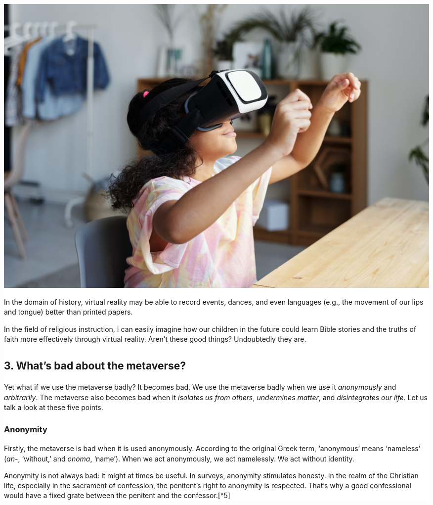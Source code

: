 ![girl VR headset metaverse raising both arms](metaverse3.jpg)

In the domain of history, virtual reality may be able to record events, dances, and even languages (e.g., the movement of our lips and tongue) better than printed papers.

In the field of religious instruction, I can easily imagine how our children in the future could learn Bible stories and the truths of faith more effectively through virtual reality. Aren’t these good things? Undoubtedly they are.

## 3. What’s bad about the metaverse?

Yet what if we use the metaverse badly? It becomes bad. We use the metaverse badly when we use it *anonymously* and *arbitrarily*. The metaverse also becomes bad when it *isolates us from others*, *undermines matter*, and *disintegrates our life*. Let us talk a look at these five points.

### Anonymity

Firstly, the metaverse is bad when it is used anonymously. According to the original Greek term, ‘anonymous’ means ‘nameless’ (*an-*, ‘without,’ and *onoma*, ‘name’). When we act anonymously, we act namelessly. We act without identity.

Anonymity is not always bad: it might at times be useful. In surveys, anonymity stimulates honesty. In the realm of the Christian life, especially in the sacrament of confession, the penitent’s right to anonymity is respected. That’s why a good confessional would have a fixed grate between the penitent and the confessor.[^5]

